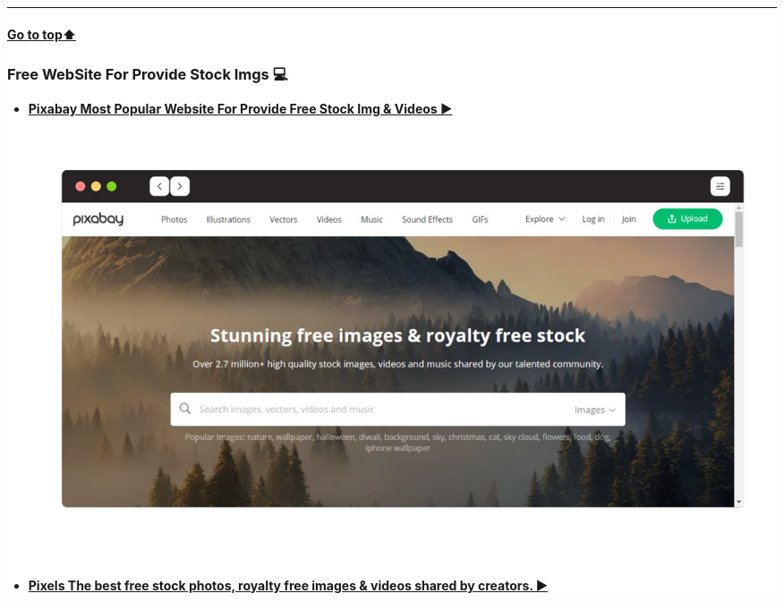 



----

#### [Go to top:arrow_up: ](#top)

<a name="simg"></a>

### Free WebSite For Provide Stock Imgs 💻
- **[ Pixabay Most Popular Website For Provide Free Stock Img & Videos ▶](https://pixabay.com/)**
![image info](img-1/simg-1.png)


- **[Pixels The best free stock photos, royalty free images & videos shared by creators. ▶](https://www.pexels.com/)**